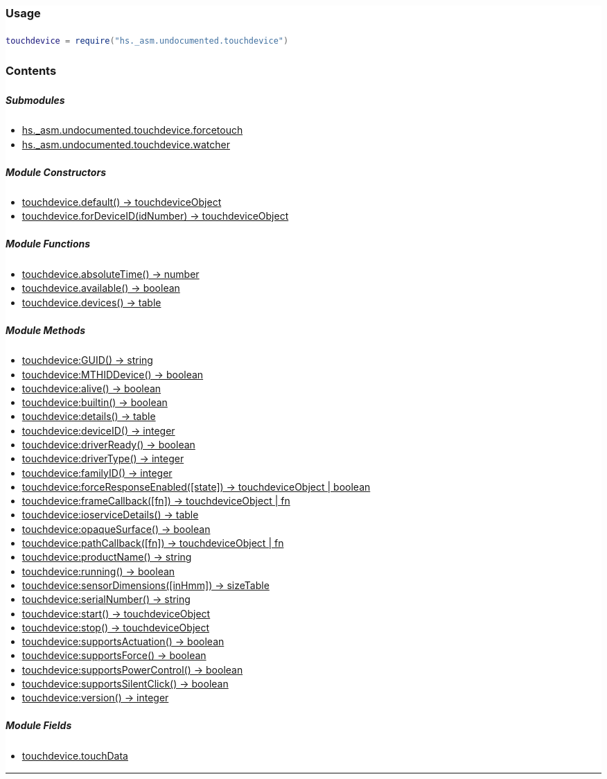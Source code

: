 ### Usage
~~~lua
touchdevice = require("hs._asm.undocumented.touchdevice")
~~~

### Contents

##### Submodules
* <a href="#forcetouchHeader">hs._asm.undocumented.touchdevice.forcetouch</a>
* <a href="#watcherHeader">hs._asm.undocumented.touchdevice.watcher</a>

##### Module Constructors
* <a href="#default">touchdevice.default() -> touchdeviceObject</a>
* <a href="#forDeviceID">touchdevice.forDeviceID(idNumber) -> touchdeviceObject</a>

##### Module Functions
* <a href="#absoluteTime">touchdevice.absoluteTime() -> number</a>
* <a href="#available">touchdevice.available() -> boolean</a>
* <a href="#devices">touchdevice.devices() -> table</a>

##### Module Methods
* <a href="#GUID">touchdevice:GUID() -> string</a>
* <a href="#MTHIDDevice">touchdevice:MTHIDDevice() -> boolean</a>
* <a href="#alive">touchdevice:alive() -> boolean</a>
* <a href="#builtin">touchdevice:builtin() -> boolean</a>
* <a href="#details">touchdevice:details() -> table</a>
* <a href="#deviceID">touchdevice:deviceID() -> integer</a>
* <a href="#driverReady">touchdevice:driverReady() -> boolean</a>
* <a href="#driverType">touchdevice:driverType() -> integer</a>
* <a href="#familyID">touchdevice:familyID() -> integer</a>
* <a href="#forceResponseEnabled">touchdevice:forceResponseEnabled([state]) -> touchdeviceObject | boolean</a>
* <a href="#frameCallback">touchdevice:frameCallback([fn]) -> touchdeviceObject | fn</a>
* <a href="#ioserviceDetails">touchdevice:ioserviceDetails() -> table</a>
* <a href="#opaqueSurface">touchdevice:opaqueSurface() -> boolean</a>
* <a href="#pathCallback">touchdevice:pathCallback([fn]) -> touchdeviceObject | fn</a>
* <a href="#productName">touchdevice:productName() -> string</a>
* <a href="#running">touchdevice:running() -> boolean</a>
* <a href="#sensorDimensions">touchdevice:sensorDimensions([inHmm]) -> sizeTable</a>
* <a href="#serialNumber">touchdevice:serialNumber() -> string</a>
* <a href="#start">touchdevice:start() -> touchdeviceObject</a>
* <a href="#stop">touchdevice:stop() -> touchdeviceObject</a>
* <a href="#supportsActuation">touchdevice:supportsActuation() -> boolean</a>
* <a href="#supportsForce">touchdevice:supportsForce() -> boolean</a>
* <a href="#supportsPowerControl">touchdevice:supportsPowerControl() -> boolean</a>
* <a href="#supportsSilentClick">touchdevice:supportsSilentClick() -> boolean</a>
* <a href="#version">touchdevice:version() -> integer</a>

##### Module Fields
* <a href="#touchData">touchdevice.touchData</a>

- - -
